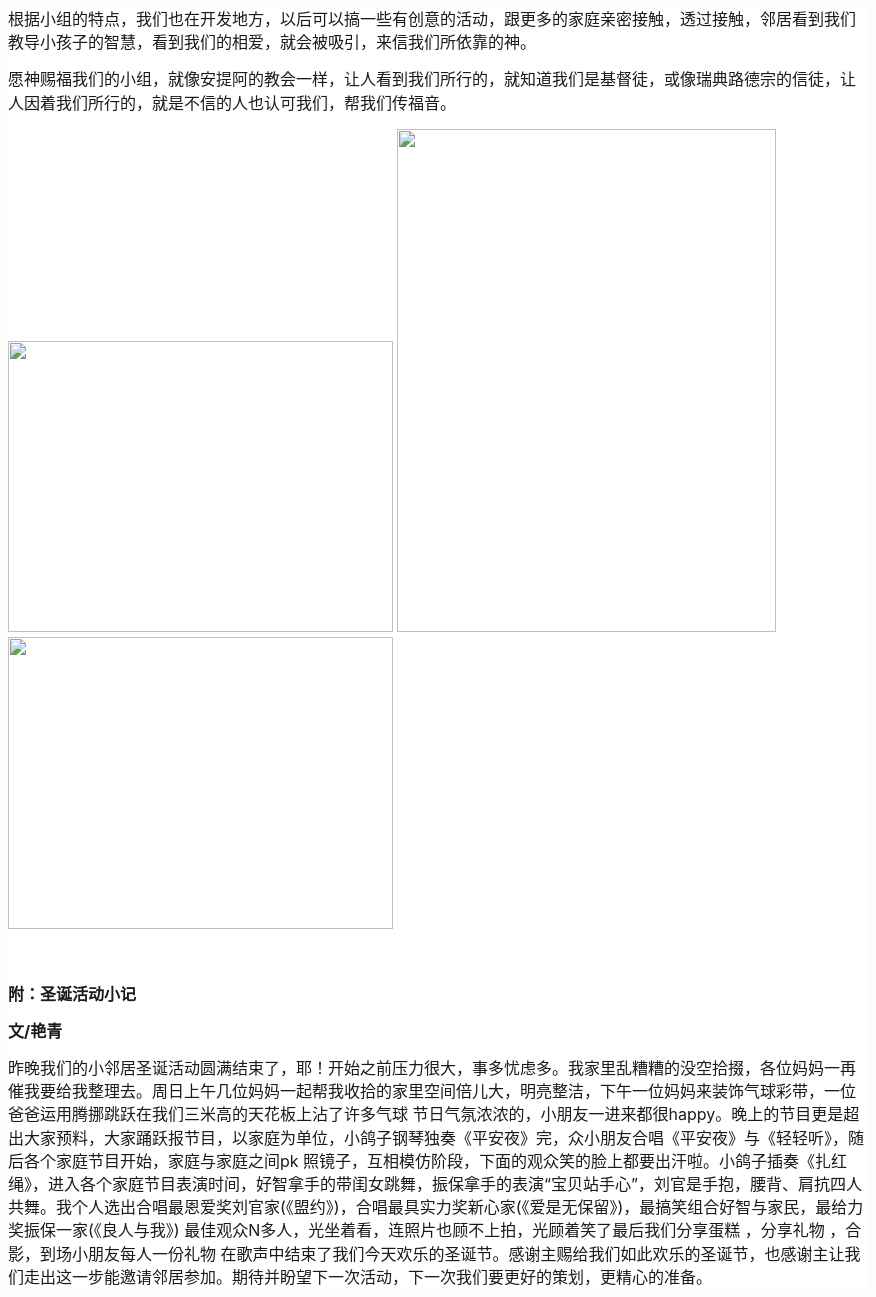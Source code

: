 <span style="font-size: 12pt;">根据小组的特点，我们也在开发地方，以后可以搞一些有创意的活动，跟更多的家庭亲密接触，透过接触，邻居看到我们教导小孩子的智慧，看到我们的相爱，就会被吸引，来信我们所依靠的神。</span>

<span style="font-size: 12pt;">愿神赐福我们的小组，就像安提阿的教会一样，让人看到我们所行的，就知道我们是基督徒，或像瑞典路德宗的信徒，让人因着我们所行的，就是不信的人也认可我们，帮我们传福音。</span>

 <img class="aligncenter  wp-image-16243" src="http://t5.shwchurch.org/wp-content/uploads/2017/12/微信图片_20171229154556.jpg" alt="" width="385" height="291" /> <img class="aligncenter  wp-image-16244" src="http://t5.shwchurch.org/wp-content/uploads/2017/12/微信图片_20171229154604.jpg" alt="" width="379" height="503" /><img class="aligncenter  wp-image-16245" src="http://t5.shwchurch.org/wp-content/uploads/2017/12/微信图片_20171229154608.jpg" alt="" width="385" height="292" />

&nbsp;

<span style="font-size: 12pt;"><strong>附：圣诞活动小记</strong></span>

<span style="font-size: 12pt;"><strong>文/艳青</strong></span>

<span style="font-size: 12pt;">昨晚我们的小邻居圣诞活动圆满结束了，耶！开始之前压力很大，事多忧虑多。我家里乱糟糟的没空拾掇，各位妈妈一再催我要给我整理去。周日上午几位妈妈一起帮我收拾的家里空间倍儿大，明亮整洁，下午一位妈妈来装饰气球彩带，一位爸爸运用腾挪跳跃在我们三米高的天花板上沾了许多气球 节日气氛浓浓的，小朋友一进来都很happy。晚上的节目更是超出大家预料，大家踊跃报节目，以家庭为单位，小鸽子钢琴独奏《平安夜》完，众小朋友合唱《平安夜》与《轻轻听》，随后各个家庭节目开始，家庭与家庭之间pk 照镜子，互相模仿阶段，下面的观众笑的脸上都要出汗啦。小鸽子插奏《扎红绳》，进入各个家庭节目表演时间，好智拿手的带闺女跳舞，振保拿手的表演“宝贝站手心”，刘官是手抱，腰背、肩抗四人共舞。我个人选出合唱最恩爱奖刘官家(《盟约》)，合唱最具实力奖新心家(《爱是无保留》)，最搞笑组合好智与家民，最给力奖振保一家(《良人与我》) 最佳观众N多人，光坐着看，连照片也顾不上拍，光顾着笑了最后我们分享蛋糕 ，分享礼物 ，合影，到场小朋友每人一份礼物 在歌声中结束了我们今天欢乐的圣诞节。感谢主赐给我们如此欢乐的圣诞节，也感谢主让我们走出这一步能邀请邻居参加。期待并盼望下一次活动，下一次我们要更好的策划，更精心的准备。</span>